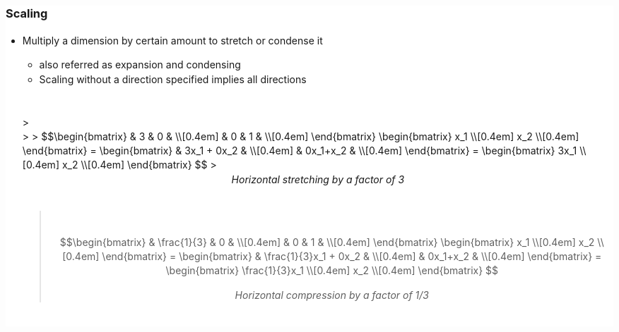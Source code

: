 ### Scaling
- Multiply a dimension by certain amount to stretch or condense it 
    - also referred as expansion and condensing
    - Scaling without a direction specified implies all directions
    <br>
    <br>
    > <br>
    > 
    > $$\begin{bmatrix}
    & 3 & 0 & \\[0.4em]
    & 0 & 1 & \\[0.4em]
    \end{bmatrix}
    \begin{bmatrix}
    x_1  \\[0.4em]
    x_2  \\[0.4em]
    \end{bmatrix}
    =
    \begin{bmatrix}
    & 3x_1 + 0x_2 & \\[0.4em]
    & 0x_1+x_2 & \\[0.4em]
    \end{bmatrix}
    =
    \begin{bmatrix}
    3x_1  \\[0.4em]
    x_2  \\[0.4em]
    \end{bmatrix} $$ 
    > <center><i>Horizontal stretching by a factor of 3</i></center>
    <br>

    > <br>
    > 
    > $$\begin{bmatrix}
    & \frac{1}{3} & 0 & \\[0.4em]
    & 0 & 1 & \\[0.4em]
    \end{bmatrix}
    \begin{bmatrix}
    x_1  \\[0.4em]
    x_2  \\[0.4em]
    \end{bmatrix}
    =
    \begin{bmatrix}
    & \frac{1}{3}x_1 + 0x_2 & \\[0.4em]
    & 0x_1+x_2 & \\[0.4em]
    \end{bmatrix}
    =
    \begin{bmatrix}
    \frac{1}{3}x_1  \\[0.4em]
    x_2  \\[0.4em]
    \end{bmatrix} $$ 
    > <center><i>Horizontal compression by a factor of 1/3</i></center>
    <br>
